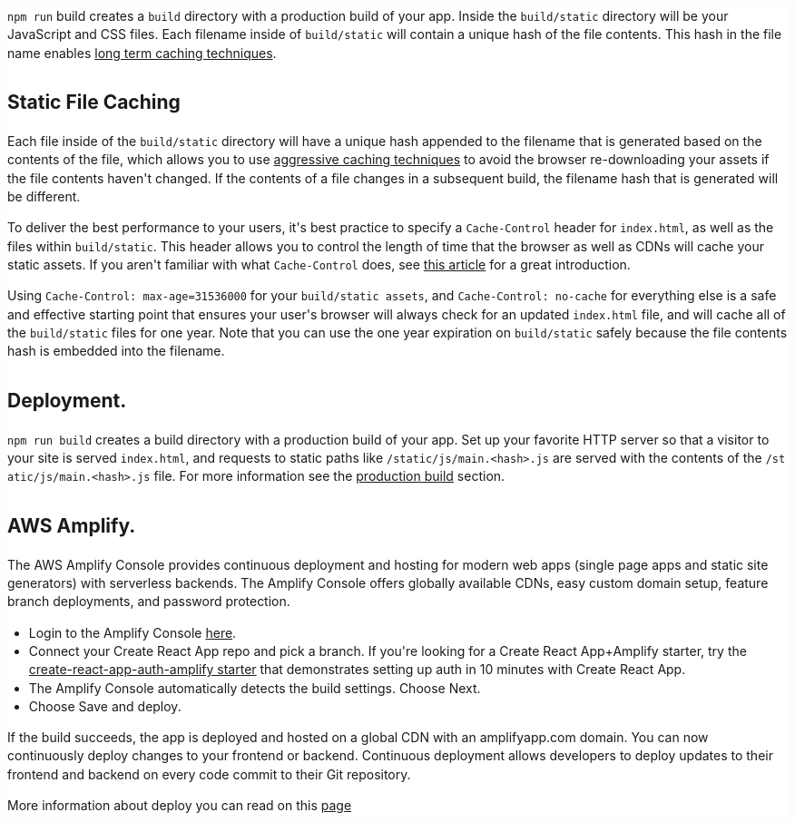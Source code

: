 ```npm run``` build creates a ```build``` directory with a production build of your app. Inside the ```build/static``` directory will be your JavaScript and CSS files. Each filename inside of ```build/static``` will contain a unique hash of the file contents. This hash in the file name enables [long term caching techniques](#static).
## <a name="static"></a>Static File Caching

Each file inside of the ```build/static``` directory will have a unique hash appended to the filename that is generated based on the contents of the file, which allows you to use [aggressive caching techniques](https://developers.google.com/web/fundamentals/performance/optimizing-content-efficiency/http-caching#invalidating_and_updating_cached_responses) to avoid the browser re-downloading your assets if the file contents haven't changed. If the contents of a file changes in a subsequent build, the filename hash that is generated will be different.

To deliver the best performance to your users, it's best practice to specify a ```Cache-Control``` header for ```index.html```, as well as the files within ```build/static```. This header allows you to control the length of time that the browser as well as CDNs will cache your static assets. If you aren't familiar with what ```Cache-Control``` does, see [this article](https://jakearchibald.com/2016/caching-best-practices/) for a great introduction.

Using ```Cache-Control: max-age=31536000``` for your ```build/static assets```, and ```Cache-Control: no-cache``` for everything else is a safe and effective starting point that ensures your user's browser will always check for an updated ```index.html``` file, and will cache all of the ```build/static``` files for one year. Note that you can use the one year expiration on ```build/static``` safely because the file contents hash is embedded into the filename.

## <a name="deploy"></a>Deployment.

```npm run build``` creates a build directory with a production build of your app. Set up your favorite HTTP server so that a visitor to your site is served ```index.html```, and requests to static paths like ```/static/js/main.<hash>.js``` are served with the contents of the ```/static/js/main.<hash>.js``` file. For more information see the [production build](#build) section.

## AWS Amplify.

The AWS Amplify Console provides continuous deployment and hosting for modern web apps (single page apps and static site generators) with serverless backends. The Amplify Console offers globally available CDNs, easy custom domain setup, feature branch deployments, and password protection.

- Login to the Amplify Console [here](https://console.aws.amazon.com/amplify/home).
- Connect your Create React App repo and pick a branch. If you're looking for a Create React App+Amplify starter, try the [create-react-app-auth-amplify starter](https://github.com/swaminator/create-react-app-auth-amplify) that demonstrates setting up auth in 10 minutes with Create React App.
- The Amplify Console automatically detects the build settings. Choose Next.
- Choose Save and deploy.

If the build succeeds, the app is deployed and hosted on a global CDN with an amplifyapp.com domain. You can now continuously deploy changes to your frontend or backend. Continuous deployment allows developers to deploy updates to their frontend and backend on every code commit to their Git repository.

More information about deploy you can read on this [page](https://facebook.github.io/create-react-app/docs/deployment#aws-amplify-http-consoleamplifyaws)
